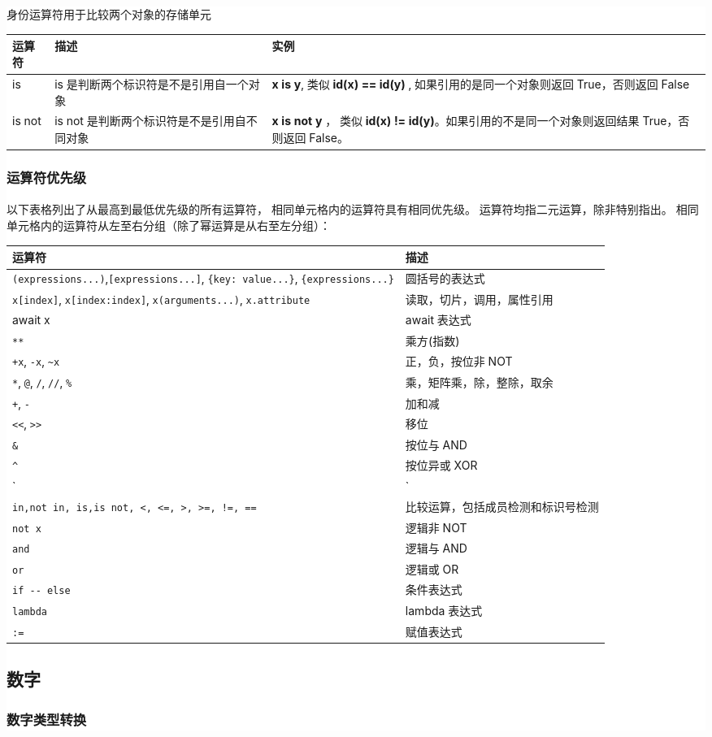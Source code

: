 身份运算符用于比较两个对象的存储单元

| 运算符 | 描述                                        | 实例                                                         |
| :----- | :------------------------------------------ | :----------------------------------------------------------- |
| is     | is 是判断两个标识符是不是引用自一个对象     | **x is y**, 类似 **id(x) == id(y)** , 如果引用的是同一个对象则返回 True，否则返回 False |
| is not | is not 是判断两个标识符是不是引用自不同对象 | **x is not y** ， 类似 **id(x) != id(y)**。如果引用的不是同一个对象则返回结果 True，否则返回 False。 |



### 运算符优先级

以下表格列出了从最高到最低优先级的所有运算符， 相同单元格内的运算符具有相同优先级。 运算符均指二元运算，除非特别指出。 相同单元格内的运算符从左至右分组（除了幂运算是从右至左分组）：

| 运算符                                                       | 描述                               |
| :----------------------------------------------------------- | :--------------------------------- |
| `(expressions...)`,`[expressions...]`, `{key: value...}`, `{expressions...}` | 圆括号的表达式                     |
| `x[index]`, `x[index:index]`, `x(arguments...)`, `x.attribute` | 读取，切片，调用，属性引用         |
| await x                                                      | await 表达式                       |
| `**`                                                         | 乘方(指数)                         |
| `+x`, `-x`, `~x`                                             | 正，负，按位非 NOT                 |
| `*`, `@`, `/`, `//`, `%`                                     | 乘，矩阵乘，除，整除，取余         |
| `+`, `-`                                                     | 加和减                             |
| `<<`, `>>`                                                   | 移位                               |
| `&`                                                          | 按位与 AND                         |
| `^`                                                          | 按位异或 XOR                       |
| `|`                                                          | 按位或 OR                          |
| `in,not in, is,is not, <, <=, >, >=, !=, ==`                 | 比较运算，包括成员检测和标识号检测 |
| `not x`                                                      | 逻辑非 NOT                         |
| `and`                                                        | 逻辑与 AND                         |
| `or`                                                         | 逻辑或 OR                          |
| `if -- else`                                                 | 条件表达式                         |
| `lambda`                                                     | lambda 表达式                      |
| `:=`                                                         | 赋值表达式                         |





## 数字

### 数字类型转换
